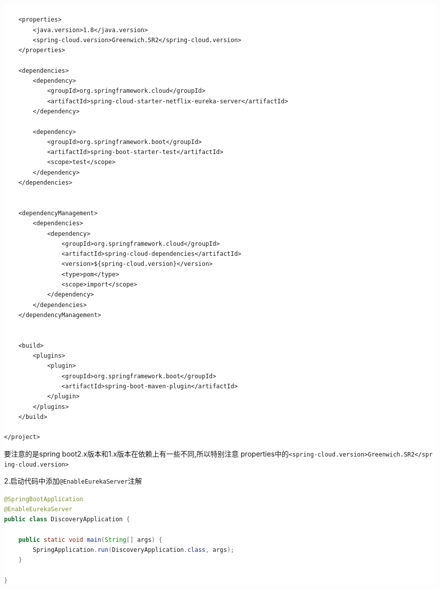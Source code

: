 ```

    <properties>
        <java.version>1.8</java.version>
        <spring-cloud.version>Greenwich.SR2</spring-cloud.version>
    </properties>

    <dependencies>
        <dependency>
            <groupId>org.springframework.cloud</groupId>
            <artifactId>spring-cloud-starter-netflix-eureka-server</artifactId>
        </dependency>

        <dependency>
            <groupId>org.springframework.boot</groupId>
            <artifactId>spring-boot-starter-test</artifactId>
            <scope>test</scope>
        </dependency>
    </dependencies>


    <dependencyManagement>
        <dependencies>
            <dependency>
                <groupId>org.springframework.cloud</groupId>
                <artifactId>spring-cloud-dependencies</artifactId>
                <version>${spring-cloud.version}</version>
                <type>pom</type>
                <scope>import</scope>
            </dependency>
        </dependencies>
    </dependencyManagement>


    <build>
        <plugins>
            <plugin>
                <groupId>org.springframework.boot</groupId>
                <artifactId>spring-boot-maven-plugin</artifactId>
            </plugin>
        </plugins>
    </build>

</project>
```
要注意的是spring boot2.x版本和1.x版本在依赖上有一些不同,所以特别注意 properties中的`<spring-cloud.version>Greenwich.SR2</spring-cloud.version>`

2.启动代码中添加`@EnableEurekaServer`注解
```java
@SpringBootApplication
@EnableEurekaServer
public class DiscoveryApplication {

    public static void main(String[] args) {
        SpringApplication.run(DiscoveryApplication.class, args);
    }

}
```
